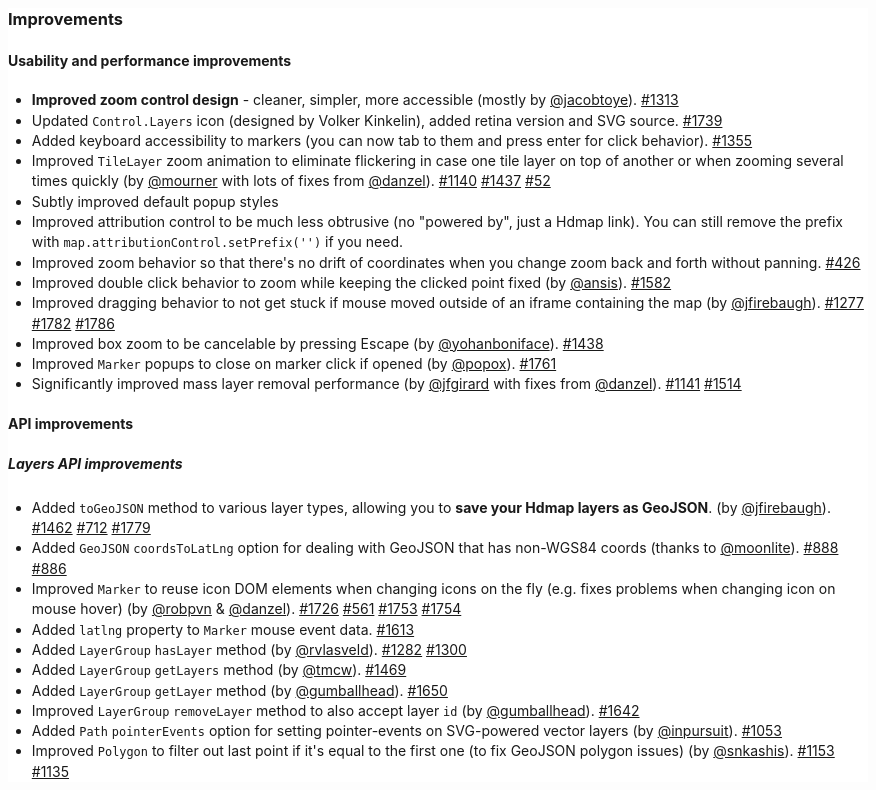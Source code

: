### Improvements

#### Usability and performance improvements

 * **Improved zoom control design** - cleaner, simpler, more accessible (mostly by [@jacobtoye](https://github.com/jacobtoye)). [#1313](https://github.com/Hdmap/Hdmap/issues/1313)
 * Updated `Control.Layers` icon (designed by Volker Kinkelin), added retina version and SVG source. [#1739](https://github.com/Hdmap/Hdmap/issues/1739)
 * Added keyboard accessibility to markers (you can now tab to them and press enter for click behavior). [#1355](https://github.com/Hdmap/Hdmap/issues/1355)
 * Improved `TileLayer` zoom animation to eliminate flickering in case one tile layer on top of another or when zooming several times quickly (by [@mourner](https://github.com/mourner) with lots of fixes from [@danzel](https://github.com/danzel)). [#1140](https://github.com/Hdmap/Hdmap/issues/1140) [#1437](https://github.com/Hdmap/Hdmap/issues/1437) [#52](https://github.com/Hdmap/Hdmap/issues/52)
 * Subtly improved default popup styles
 * Improved attribution control to be much less obtrusive (no "powered by", just a Hdmap link). You can still remove the prefix with `map.attributionControl.setPrefix('')` if you need.
 * Improved zoom behavior so that there's no drift of coordinates when you change zoom back and forth without panning. [#426](https://github.com/Hdmap/Hdmap/issues/426)
 * Improved double click behavior to zoom while keeping the clicked point fixed (by [@ansis](https://github.com/ansis)). [#1582](https://github.com/Hdmap/Hdmap/issues/1582)
 * Improved dragging behavior to not get stuck if mouse moved outside of an iframe containing the map (by [@jfirebaugh](https://github.com/jfirebaugh)). [#1277](https://github.com/Hdmap/Hdmap/issues/1277) [#1782](https://github.com/Hdmap/Hdmap/issues/1782) [#1786](https://github.com/Hdmap/Hdmap/issues/1786)
 * Improved box zoom to be cancelable by pressing Escape (by [@yohanboniface](https://github.com/yohanboniface)). [#1438](https://github.com/Hdmap/Hdmap/issues/1438)
 * Improved `Marker` popups to close on marker click if opened (by [@popox](https://github.com/popox)). [#1761](https://github.com/Hdmap/Hdmap/issues/1761)
 * Significantly improved mass layer removal performance (by [@jfgirard](https://github.com/jfgirard) with fixes from [@danzel](https://github.com/danzel)). [#1141](https://github.com/Hdmap/Hdmap/pull/1141) [#1514](https://github.com/Hdmap/Hdmap/pull/1514)

#### API improvements

##### Layers API improvements

 * Added `toGeoJSON` method to various layer types, allowing you to **save your Hdmap layers as GeoJSON**. (by [@jfirebaugh](https://github.com/jfirebaugh)). [#1462](https://github.com/Hdmap/Hdmap/issues/1462) [#712](https://github.com/Hdmap/Hdmap/issues/712) [#1779](https://github.com/Hdmap/Hdmap/issues/1779)
 * Added `GeoJSON` `coordsToLatLng` option for dealing with GeoJSON that has non-WGS84 coords (thanks to [@moonlite](https://github.com/moonlite)). [#888](https://github.com/Hdmap/Hdmap/issues/888) [#886](https://github.com/Hdmap/Hdmap/issues/886)
 * Improved `Marker` to reuse icon DOM elements when changing icons on the fly (e.g. fixes problems when changing icon on mouse hover) (by [@robpvn](https://github.com/robpvn) & [@danzel](https://github.com/danzel)). [#1726](https://github.com/Hdmap/Hdmap/issues/1726) [#561](https://github.com/Hdmap/Hdmap/issues/561) [#1753](https://github.com/Hdmap/Hdmap/issues/1753) [#1754](https://github.com/Hdmap/Hdmap/pull/1754)
 * Added `latlng` property to `Marker` mouse event data. [#1613](https://github.com/Hdmap/Hdmap/issues/1613)
 * Added `LayerGroup` `hasLayer` method (by [@rvlasveld](https://github.com/rvlasveld)). [#1282](https://github.com/Hdmap/Hdmap/issues/1282) [#1300](https://github.com/Hdmap/Hdmap/pull/1300)
 * Added `LayerGroup` `getLayers` method (by [@tmcw](https://github.com/tmcw)). [#1469](https://github.com/Hdmap/Hdmap/pull/1469)
 * Added `LayerGroup` `getLayer` method (by [@gumballhead](https://github.com/gumballhead)). [#1650](https://github.com/Hdmap/Hdmap/pull/1650)
 * Improved `LayerGroup` `removeLayer` method to also accept layer `id` (by [@gumballhead](https://github.com/gumballhead)). [#1642](https://github.com/Hdmap/Hdmap/pull/1642)
 * Added `Path` `pointerEvents` option for setting pointer-events on SVG-powered vector layers (by [@inpursuit](https://github.com/inpursuit)). [#1053](https://github.com/Hdmap/Hdmap/pull/1053)
 * Improved `Polygon` to filter out last point if it's equal to the first one (to fix GeoJSON polygon issues) (by [@snkashis](https://github.com/snkashis)). [#1153](https://github.com/Hdmap/Hdmap/pull/1153) [#1135](https://github.com/Hdmap/Hdmap/issues/1135)